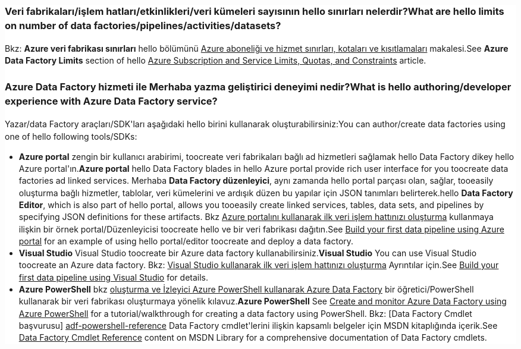 ### <a name="what-are-hello-limits-on-number-of-data-factoriespipelinesactivitiesdatasets"></a><span data-ttu-id="7c62c-122">Veri fabrikaları/işlem hatları/etkinlikleri/veri kümeleri sayısının hello sınırları nelerdir?</span><span class="sxs-lookup"><span data-stu-id="7c62c-122">What are hello limits on number of data factories/pipelines/activities/datasets?</span></span>
<span data-ttu-id="7c62c-123">Bkz: **Azure veri fabrikası sınırları** hello bölümünü [Azure aboneliği ve hizmet sınırları, kotaları ve kısıtlamaları](../azure-subscription-service-limits.md#data-factory-limits) makalesi.</span><span class="sxs-lookup"><span data-stu-id="7c62c-123">See **Azure Data Factory Limits** section of hello [Azure Subscription and Service Limits, Quotas, and Constraints](../azure-subscription-service-limits.md#data-factory-limits) article.</span></span>

### <a name="what-is-hello-authoringdeveloper-experience-with-azure-data-factory-service"></a><span data-ttu-id="7c62c-124">Azure Data Factory hizmeti ile Merhaba yazma geliştirici deneyimi nedir?</span><span class="sxs-lookup"><span data-stu-id="7c62c-124">What is hello authoring/developer experience with Azure Data Factory service?</span></span>
<span data-ttu-id="7c62c-125">Yazar/data Factory araçları/SDK'ları aşağıdaki hello birini kullanarak oluşturabilirsiniz:</span><span class="sxs-lookup"><span data-stu-id="7c62c-125">You can author/create data factories using one of hello following tools/SDKs:</span></span>

* <span data-ttu-id="7c62c-126">**Azure portal** zengin bir kullanıcı arabirimi, toocreate veri fabrikaları bağlı ad hizmetleri sağlamak hello Data Factory dikey hello Azure portal'ın.</span><span class="sxs-lookup"><span data-stu-id="7c62c-126">**Azure portal** hello Data Factory blades in hello Azure portal provide rich user interface for you toocreate data factories ad linked services.</span></span> <span data-ttu-id="7c62c-127">Merhaba **Data Factory düzenleyici**, aynı zamanda hello portal parçası olan, sağlar, tooeasily oluşturma bağlı hizmetler, tablolar, veri kümelerini ve ardışık düzen bu yapılar için JSON tanımları belirterek.</span><span class="sxs-lookup"><span data-stu-id="7c62c-127">hello **Data Factory Editor**, which is also part of hello portal, allows you tooeasily create linked services, tables, data sets, and pipelines by specifying JSON definitions for these artifacts.</span></span> <span data-ttu-id="7c62c-128">Bkz [Azure portalını kullanarak ilk veri işlem hattınızı oluşturma](data-factory-build-your-first-pipeline-using-editor.md) kullanmaya ilişkin bir örnek portal/Düzenleyicisi toocreate hello ve bir veri fabrikası dağıtın.</span><span class="sxs-lookup"><span data-stu-id="7c62c-128">See [Build your first data pipeline using Azure portal](data-factory-build-your-first-pipeline-using-editor.md) for an example of using hello portal/editor toocreate and deploy a data factory.</span></span>
* <span data-ttu-id="7c62c-129">**Visual Studio** Visual Studio toocreate bir Azure data factory kullanabilirsiniz.</span><span class="sxs-lookup"><span data-stu-id="7c62c-129">**Visual Studio** You can use Visual Studio toocreate an Azure data factory.</span></span> <span data-ttu-id="7c62c-130">Bkz: [Visual Studio kullanarak ilk veri işlem hattınızı oluşturma](data-factory-build-your-first-pipeline-using-vs.md) Ayrıntılar için.</span><span class="sxs-lookup"><span data-stu-id="7c62c-130">See [Build your first data pipeline using Visual Studio](data-factory-build-your-first-pipeline-using-vs.md) for details.</span></span>
* <span data-ttu-id="7c62c-131">**Azure PowerShell** bkz [oluşturma ve İzleyici Azure PowerShell kullanarak Azure Data Factory](data-factory-build-your-first-pipeline-using-powershell.md) bir öğretici/PowerShell kullanarak bir veri fabrikası oluşturmaya yönelik kılavuz.</span><span class="sxs-lookup"><span data-stu-id="7c62c-131">**Azure PowerShell** See [Create and monitor Azure Data Factory using Azure PowerShell](data-factory-build-your-first-pipeline-using-powershell.md) for a tutorial/walkthrough for creating a data factory using PowerShell.</span></span> <span data-ttu-id="7c62c-132">Bkz: [Data Factory Cmdlet başvurusu] [ adf-powershell-reference] Data Factory cmdlet'lerini ilişkin kapsamlı belgeler için MSDN kitaplığında içerik.</span><span class="sxs-lookup"><span data-stu-id="7c62c-132">See [Data Factory Cmdlet Reference][adf-powershell-reference] content on MSDN Library for a comprehensive documentation of Data Factory cmdlets.</span></span>

[create-factory-using-dotnet-sdk]: data-factory-create-data-factories-programmatically.md
[msdn-class-library-reference]: /dotnet/api/microsoft.azure.management.datafactories.models
[msdn-rest-api-reference]: /rest/api/datafactory/
[adf-powershell-reference]: /powershell/resourcemanager/azurerm.datafactories/v2.3.0/azurerm.datafactories
[azure-portal]: http://portal.azure.com
[set-azure-datafactory-slice-status]: /powershell/resourcemanager/azurerm.datafactories/v2.3.0/set-azurermdatafactoryslicestatus
[adf-pricing-details]: http://go.microsoft.com/fwlink/?LinkId=517777
[hdinsight-supported-regions]: http://azure.microsoft.com/pricing/details/hdinsight/
[hdinsight-alternate-storage]: http://social.technet.microsoft.com/wiki/contents/articles/23256.using-an-hdinsight-cluster-with-alternate-storage-accounts-and-metastores.aspx
[hdinsight-alternate-storage-2]: http://blogs.msdn.com/b/cindygross/archive/2014/05/05/use-additional-storage-accounts-with-hdinsight-hive.aspx